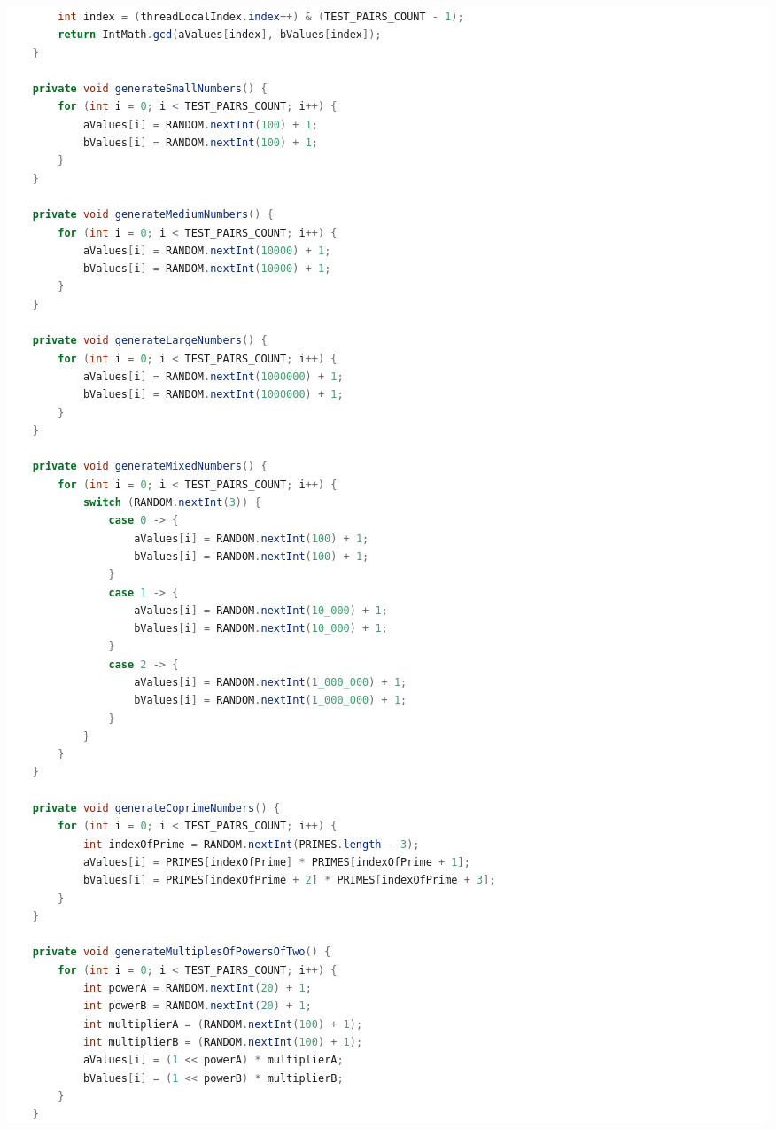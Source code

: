 ```java
        int index = (threadLocalIndex.index++) & (TEST_PAIRS_COUNT - 1);
        return IntMath.gcd(aValues[index], bValues[index]);
    }

    private void generateSmallNumbers() {
        for (int i = 0; i < TEST_PAIRS_COUNT; i++) {
            aValues[i] = RANDOM.nextInt(100) + 1;
            bValues[i] = RANDOM.nextInt(100) + 1;
        }
    }

    private void generateMediumNumbers() {
        for (int i = 0; i < TEST_PAIRS_COUNT; i++) {
            aValues[i] = RANDOM.nextInt(10000) + 1;
            bValues[i] = RANDOM.nextInt(10000) + 1;
        }
    }

    private void generateLargeNumbers() {
        for (int i = 0; i < TEST_PAIRS_COUNT; i++) {
            aValues[i] = RANDOM.nextInt(1000000) + 1;
            bValues[i] = RANDOM.nextInt(1000000) + 1;
        }
    }

    private void generateMixedNumbers() {
        for (int i = 0; i < TEST_PAIRS_COUNT; i++) {
            switch (RANDOM.nextInt(3)) {
                case 0 -> {
                    aValues[i] = RANDOM.nextInt(100) + 1;
                    bValues[i] = RANDOM.nextInt(100) + 1;
                }
                case 1 -> {
                    aValues[i] = RANDOM.nextInt(10_000) + 1;
                    bValues[i] = RANDOM.nextInt(10_000) + 1;
                }
                case 2 -> {
                    aValues[i] = RANDOM.nextInt(1_000_000) + 1;
                    bValues[i] = RANDOM.nextInt(1_000_000) + 1;
                }
            }
        }
    }

    private void generateCoprimeNumbers() {
        for (int i = 0; i < TEST_PAIRS_COUNT; i++) {
            int indexOfPrime = RANDOM.nextInt(PRIMES.length - 3);
            aValues[i] = PRIMES[indexOfPrime] * PRIMES[indexOfPrime + 1];
            bValues[i] = PRIMES[indexOfPrime + 2] * PRIMES[indexOfPrime + 3];
        }
    }

    private void generateMultiplesOfPowersOfTwo() {
        for (int i = 0; i < TEST_PAIRS_COUNT; i++) {
            int powerA = RANDOM.nextInt(20) + 1;
            int powerB = RANDOM.nextInt(20) + 1;
            int multiplierA = (RANDOM.nextInt(100) + 1);
            int multiplierB = (RANDOM.nextInt(100) + 1);
            aValues[i] = (1 << powerA) * multiplierA;
            bValues[i] = (1 << powerB) * multiplierB;
        }
    }

```
